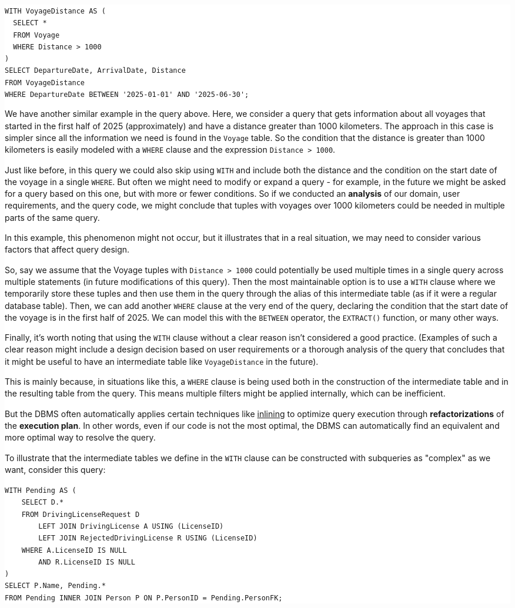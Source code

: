 ```pgsql
WITH VoyageDistance AS (
  SELECT * 
  FROM Voyage
  WHERE Distance > 1000
)
SELECT DepartureDate, ArrivalDate, Distance
FROM VoyageDistance 
WHERE DepartureDate BETWEEN '2025-01-01' AND '2025-06-30';
```

We have another similar example in the query above. Here, we consider a query that gets information about all voyages that started in the first half of 2025 (approximately) and have a distance greater than 1000 kilometers. The approach in this case is simpler since all the information we need is found in the `Voyage` table. So the condition that the distance is greater than 1000 kilometers is easily modeled with a `WHERE` clause and the expression `Distance > 1000`.

Just like before, in this query we could also skip using `WITH` and include both the distance and the condition on the start date of the voyage in a single `WHERE`. But often we might need to modify or expand a query - for example, in the future we might be asked for a query based on this one, but with more or fewer conditions. So if we conducted an **analysis** of our domain, user requirements, and the query code, we might conclude that tuples with voyages over 1000 kilometers could be needed in multiple parts of the same query.

In this example, this phenomenon might not occur, but it illustrates that in a real situation, we may need to consider various factors that affect query design.

So, say we assume that the Voyage tuples with `Distance > 1000` could potentially be used multiple times in a single query across multiple statements (in future modifications of this query). Then the most maintainable option is to use a `WITH` clause where we temporarily store these tuples and then use them in the query through the alias of this intermediate table (as if it were a regular database table). Then, we can add another `WHERE` clause at the very end of the query, declaring the condition that the start date of the voyage is in the first half of 2025. We can model this with the `BETWEEN` operator, the `EXTRACT()` function, or many other ways.

Finally, it’s worth noting that using the `WITH` clause without a clear reason isn’t considered a good practice. (Examples of such a clear reason might include a design decision based on user requirements or a thorough analysis of the query that concludes that it might be useful to have an intermediate table like `VoyageDistance` in the future).

This is mainly because, in situations like this, a `WHERE` clause is being used both in the construction of the intermediate table and in the resulting table from the query. This means multiple filters might be applied internally, which can be inefficient.

But the DBMS often automatically applies certain techniques like [<VPIcon icon="fas fa-globe"/>inlining](https://dba.stackexchange.com/questions/212198/how-can-i-find-out-if-a-sql-function-can-be-inlined) to optimize query execution through **refactorizations** of the **execution plan**. In other words, even if our code is not the most optimal, the DBMS can automatically find an equivalent and more optimal way to resolve the query.

To illustrate that the intermediate tables we define in the `WITH` clause can be constructed with subqueries as "complex" as we want, consider this query:

```pgsql
WITH Pending AS (
    SELECT D.*
    FROM DrivingLicenseRequest D
        LEFT JOIN DrivingLicense A USING (LicenseID)
        LEFT JOIN RejectedDrivingLicense R USING (LicenseID)
    WHERE A.LicenseID IS NULL
        AND R.LicenseID IS NULL
)
SELECT P.Name, Pending.*
FROM Pending INNER JOIN Person P ON P.PersonID = Pending.PersonFK;
```
